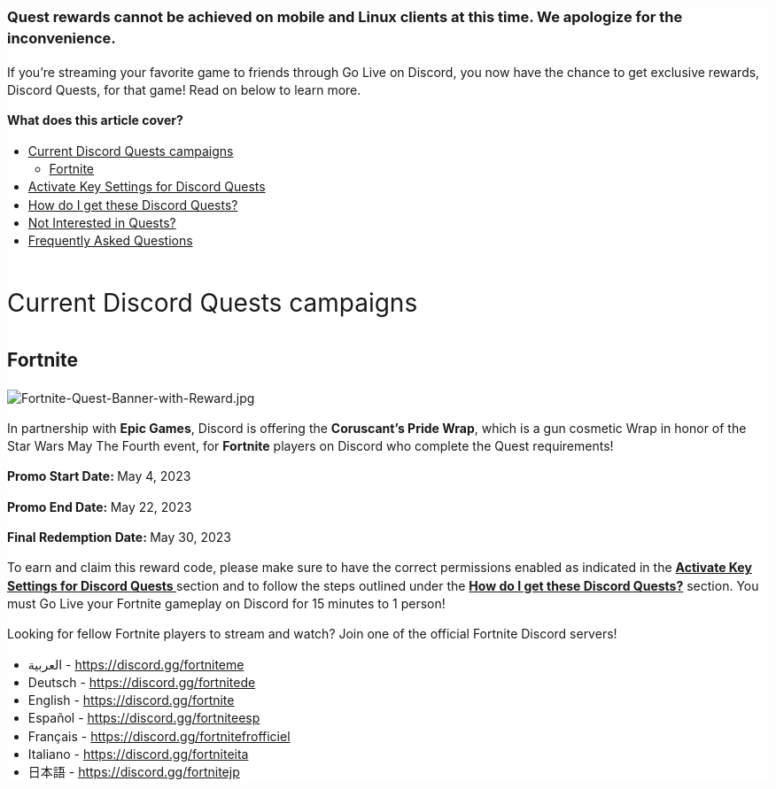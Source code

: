 <h3>Quest rewards cannot be achieved on mobile and Linux clients at this time. We apologize for the inconvenience.</h3>
<p><span style="font-weight: 400;">If you’re streaming your favorite game to friends through Go Live on Discord, you now have the chance to get exclusive rewards, Discord Quests, for that game! Read on below to learn more.</span></p>
<p><strong>What does this article cover?</strong></p>
<ul>
    <li style="font-weight: 400;" aria-level="1">
        <a href="#h_01GK9XWZQT2KM5817EFBF46HCP" target="_self"><span style="font-weight: 400;">Current Discord Quests campaigns</span></a>
        <ul>
            <li style="font-weight: 400;" aria-level="1"><a href="#docs-internal-guid-d5cce491-7fff-918b-79b0-6d28570de220" target="_self"><span style="font-weight: 400;">Fortnite</span></a></li>
        </ul>
    </li>
    <li style="font-weight: 400;" aria-level="1"><a href="#h_01GK9XX6NK6469BR4EGS8ANC0A" target="_self"><span style="font-weight: 400;">Activate Key Settings for Discord Quests</span></a></li>
    <li style="font-weight: 400;" aria-level="1"><a href="#h_01GK9XXCAESKKCHYK122H5KH9Q" target="_self"><span style="font-weight: 400;">How do I get these Discord Quests?</span></a></li>
    <li style="font-weight: 400;" aria-level="1"><a href="#h_01GK9XXKZ9MAXH0CQ5NDZTH9SX" target="_self"><span style="font-weight: 400;">Not Interested in Quests?</span></a></li>
    <li style="font-weight: 400;" aria-level="1"><a href="#h_01GK9XXW6Y0MJD7SFCJHW7FPDV" target="_self"><span style="font-weight: 400;">Frequently Asked Questions</span></a></li>
</ul>
<h1 id="h_01GK9XWZQT2KM5817EFBF46HCP"><span style="font-weight: 400;">Current Discord Quests campaigns</span></h1>
<h2 id="docs-internal-guid-d5cce491-7fff-918b-79b0-6d28570de220">Fortnite</h2>
<p class="wysiwyg-text-align-center"><img src="https://support.discord.com/hc/article_attachments/14360265218327" alt="Fortnite-Quest-Banner-with-Reward.jpg"></p>
<p>In partnership with <strong>Epic Games</strong>, Discord is offering the <strong>Coruscant’s Pride Wrap</strong>, which is a gun cosmetic Wrap in honor of the Star Wars May The Fourth event, for <strong>Fortnite</strong> players on Discord who complete the Quest requirements!</p>
<p><strong>Promo Start Date: </strong>May 4, 2023</p>
<p><strong>Promo End Date: </strong>May 22, 2023</p>
<p><strong>Final Redemption Date: </strong>May 30, 2023</p>
<p>To earn and claim this reward code, please make sure to have the correct permissions enabled as indicated in the <a href="#h_01GK9XX6NK6469BR4EGS8ANC0A" target="_self"><strong>Activate Key Settings for Discord Quests </strong></a>section and to follow the steps outlined under the <a href="#h_01GK9XXCAESKKCHYK122H5KH9Q" target="_self"><strong>How do I get these Discord Quests?</strong></a> section. You must Go Live your Fortnite gameplay on Discord for 15 minutes to 1 person! </p>
<p>Looking for fellow Fortnite players to stream and watch? Join one of the official Fortnite Discord servers!</p>
<ul>
    <li>العربية - <a href="https://discord.gg/fortniteme" target="_blank" rel="noopener noreferrer">https://discord.gg/fortniteme</a>
    </li>
    <li>Deutsch - <a href="https://discord.gg/fortnitede" target="_blank" rel="noopener noreferrer">https://discord.gg/fortnitede</a>
    </li>
    <li>English - <a href="https://discord.gg/fortnite" target="_blank" rel="noopener noreferrer">https://discord.gg/fortnite</a>
    </li>
    <li>Español - <a href="https://discord.gg/fortniteesp" target="_blank" rel="noopener noreferrer">https://discord.gg/fortniteesp</a>
    </li>
    <li>Français - <a href="https://discord.gg/fortnitefrofficiel" target="_blank" rel="noopener noreferrer">https://discord.gg/fortnitefrofficiel</a>
    </li>
    <li>Italiano - <a href="https://discord.gg/fortniteita" target="_blank" rel="noopener noreferrer">https://discord.gg/fortniteita</a>
    </li>
    <li>日本語 - <a href="https://discord.gg/fortnitejp" target="_blank" rel="noopener noreferrer">https://discord.gg/fortnitejp</a>
    </li>